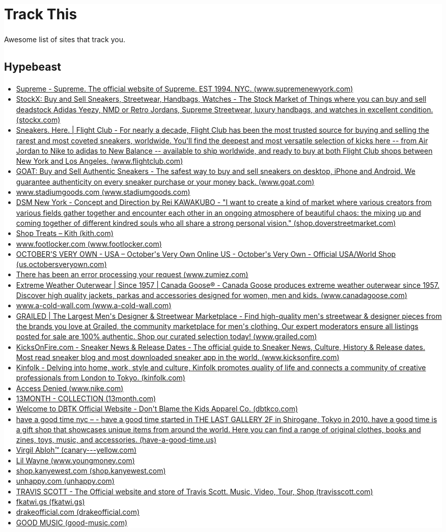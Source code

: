 # Track This
Awesome list of sites that track you.
## Hypebeast

- [Supreme - Supreme. The official website of Supreme. EST 1994. NYC. (www.supremenewyork.com)](https://www.supremenewyork.com/shop)
- [StockX: Buy and Sell Sneakers, Streetwear, Handbags, Watches - The Stock Market of Things where you can buy and sell deadstock Adidas Yeezy, NMD or Retro Jordans, Supreme Streetwear, luxury handbags, and watches in excellent condition. (stockx.com)](https://stockx.com/)
- [Sneakers. Here. | Flight Club - For nearly a decade, Flight Club has been the most trusted source for buying and selling the rarest and most coveted sneakers, worldwide. You'll find the deepest and most versatile selection of kicks here -- from Air Jordan to Nike to adidas to New Balance -- available to ship worldwide, and ready to buy at both Flight Club shops between New York and Los Angeles. (www.flightclub.com)](https://www.flightclub.com/)
- [GOAT: Buy and Sell Authentic Sneakers - The safest way to buy and sell sneakers on desktop, iPhone and Android. We guarantee authenticity on every sneaker purchase or your money back. (www.goat.com)](https://www.goat.com/)
- [www.stadiumgoods.com (www.stadiumgoods.com)](https://www.stadiumgoods.com/)
- [DSM New York - Concept and Direction by Rei KAWAKUBO - "I want to create a kind of market where various creators from various fields gather together and encounter each other in an ongoing atmosphere of beautiful chaos: the mixing up and coming together of different kindred souls who all share a strong personal vision." (shop.doverstreetmarket.com)](https://shop.doverstreetmarket.com/us/)
- [Shop Treats – Kith (kith.com)](https://kith.com/pages/shop-treats)
- [www.footlocker.com (www.footlocker.com)](https://www.footlocker.com/)
- [OCTOBER'S VERY OWN - USA – October's Very Own Online US - October's Very Own - Official USA/World Shop (us.octobersveryown.com)](https://us.octobersveryown.com/)
- [There has been an error processing your request (www.zumiez.com)](https://www.zumiez.com/odd-future-donut-allover-light-blue-crew-socks.html)
- [Extreme Weather Outerwear | Since 1957 | Canada Goose® - Canada Goose produces extreme weather outerwear since 1957. Discover high quality jackets, parkas and accessories designed for women, men and kids. (www.canadagoose.com)](https://www.canadagoose.com/ca/en/home-page)
- [www.a-cold-wall.com (www.a-cold-wall.com)](https://www.a-cold-wall.com/department/all/)
- [GRAILED | The Largest Men's Designer & Streetwear Marketplace - Find high-quality men's streetwear & designer pieces from the brands you love at Grailed, the community marketplace for men's clothing. Our expert moderators ensure all listings posted for sale are 100% authentic. Shop our curated selection today! (www.grailed.com)](https://www.grailed.com/)
- [KicksOnFire.com - Sneaker News & Release Dates - The official guide to Sneaker News, Culture, History & Release dates. Most read sneaker blog and most downloaded sneaker app in the world. (www.kicksonfire.com)](https://www.kicksonfire.com/)
- [Kinfolk - Delving into home, work, style and culture, Kinfolk promotes quality of life and connects a community of creative professionals from London to Tokyo. (kinfolk.com)](https://kinfolk.com/)
- [Access Denied (www.nike.com)](https://www.nike.com/us/en_us/c/jordan)
- [13MONTH - COLLECTION (13month.com)](https://13month.com/product/collection_list.html?cate_no=103)
- [Welcome to DBTK Official Website - Don't Blame the Kids Apparel Co. (dbtkco.com)](https://dbtkco.com/)
- [have a good time nyc – - have a good time started in THE LAST GALLERY 2F in Shirogane, Tokyo in 2010. have a good time is a gift shop that showcases unique items from around the world. Here you can find a range of original clothes, books and zines, toys, music, and accessories. (have-a-good-time.us)](https://have-a-good-time.us/)
- [Virgil Abloh™ (canary---yellow.com)](https://canary---yellow.com/)
- [Lil Wayne (www.youngmoney.com)](https://www.youngmoney.com/)
- [shop.kanyewest.com (shop.kanyewest.com)](https://shop.kanyewest.com/password)
- [unhappy.com (unhappy.com)](https://unhappy.com/)
- [TRAVIS SCOTT - The Official website and store of Travis Scott. Music, Video, Tour, Shop (travisscott.com)](https://travisscott.com/)
- [fkatwi.gs (fkatwi.gs)](https://fkatwi.gs/)
- [drakeofficial.com (drakeofficial.com)](https://drakeofficial.com/)
- [GOOD MUSIC (good-music.com)](https://good-music.com/)